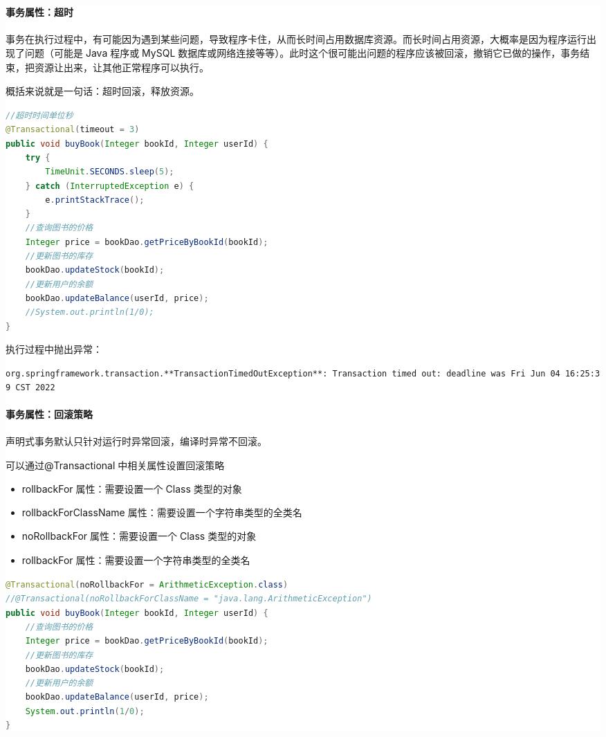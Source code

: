#### 事务属性：超时

事务在执行过程中，有可能因为遇到某些问题，导致程序卡住，从而长时间占用数据库资源。而长时间占用资源，大概率是因为程序运行出现了问题（可能是 Java 程序或 MySQL 数据库或网络连接等等）。此时这个很可能出问题的程序应该被回滚，撤销它已做的操作，事务结束，把资源让出来，让其他正常程序可以执行。

概括来说就是一句话：超时回滚，释放资源。

```java
//超时时间单位秒
@Transactional(timeout = 3)
public void buyBook(Integer bookId, Integer userId) {
    try {
        TimeUnit.SECONDS.sleep(5);
    } catch (InterruptedException e) {
        e.printStackTrace();
    }
    //查询图书的价格
    Integer price = bookDao.getPriceByBookId(bookId);
    //更新图书的库存
    bookDao.updateStock(bookId);
    //更新用户的余额
    bookDao.updateBalance(userId, price);
    //System.out.println(1/0);
}
```

执行过程中抛出异常：

`org.springframework.transaction.**TransactionTimedOutException**: Transaction timed out: deadline was Fri Jun 04 16:25:39 CST 2022`

#### 事务属性：回滚策略

声明式事务默认只针对运行时异常回滚，编译时异常不回滚。

可以通过@Transactional 中相关属性设置回滚策略

- rollbackFor 属性：需要设置一个 Class 类型的对象
- rollbackForClassName 属性：需要设置一个字符串类型的全类名

- noRollbackFor 属性：需要设置一个 Class 类型的对象
- rollbackFor 属性：需要设置一个字符串类型的全类名

```java
@Transactional(noRollbackFor = ArithmeticException.class)
//@Transactional(noRollbackForClassName = "java.lang.ArithmeticException")
public void buyBook(Integer bookId, Integer userId) {
    //查询图书的价格
    Integer price = bookDao.getPriceByBookId(bookId);
    //更新图书的库存
    bookDao.updateStock(bookId);
    //更新用户的余额
    bookDao.updateBalance(userId, price);
    System.out.println(1/0);
}
```
